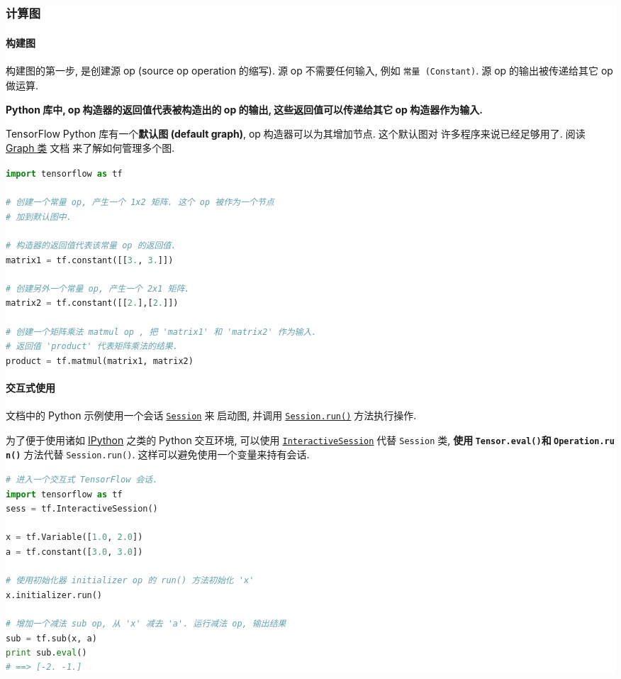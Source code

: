 

### 计算图

#### 构建图

构建图的第一步, 是创建源 op (source op  operation 的缩写). 源 op 不需要任何输入, 例如 `常量 (Constant)`. 源 op 的输出被传递给其它 op 做运算.

**Python 库中, op 构造器的返回值代表被构造出的 op 的输出, 这些返回值可以传递给其它 op 构造器作为输入.**

TensorFlow Python 库有一个**默认图 (default graph)**, op 构造器可以为其增加节点. 这个默认图对 许多程序来说已经足够用了. 阅读 [Graph 类](http://www.tensorfly.cn/tfdoc/api_docs/python/framework.html#Graph) 文档 来了解如何管理多个图.

```python
import tensorflow as tf

# 创建一个常量 op, 产生一个 1x2 矩阵. 这个 op 被作为一个节点
# 加到默认图中.

# 构造器的返回值代表该常量 op 的返回值.
matrix1 = tf.constant([[3., 3.]])

# 创建另外一个常量 op, 产生一个 2x1 矩阵.
matrix2 = tf.constant([[2.],[2.]])

# 创建一个矩阵乘法 matmul op , 把 'matrix1' 和 'matrix2' 作为输入.
# 返回值 'product' 代表矩阵乘法的结果.
product = tf.matmul(matrix1, matrix2)
```



#### 交互式使用

文档中的 Python 示例使用一个会话 [`Session`](http://www.tensorfly.cn/tfdoc/api_docs/python/client.html#Session) 来 启动图, 并调用 [`Session.run()`](http://www.tensorfly.cn/tfdoc/api_docs/python/client.html#Session.run) 方法执行操作.

为了便于使用诸如 [IPython](http://ipython.org/) 之类的 Python 交互环境, 可以使用 [`InteractiveSession`](http://www.tensorfly.cn/tfdoc/api_docs/python/client.html#InteractiveSession) 代替 `Session` 类, **使用 `Tensor.eval()`和 `Operation.run()`** 方法代替 `Session.run()`. 这样可以避免使用一个变量来持有会话.

```python
# 进入一个交互式 TensorFlow 会话.
import tensorflow as tf
sess = tf.InteractiveSession()

x = tf.Variable([1.0, 2.0])
a = tf.constant([3.0, 3.0])

# 使用初始化器 initializer op 的 run() 方法初始化 'x' 
x.initializer.run()

# 增加一个减法 sub op, 从 'x' 减去 'a'. 运行减法 op, 输出结果 
sub = tf.sub(x, a)
print sub.eval()
# ==> [-2. -1.]
```

